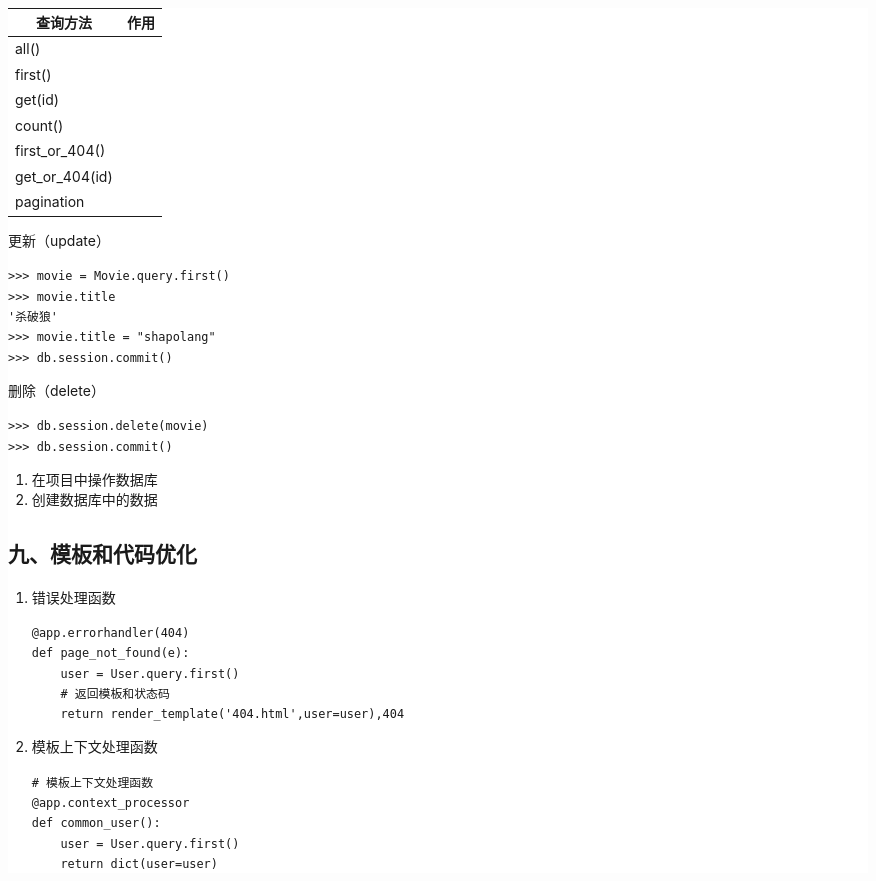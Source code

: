    | 查询方法       | 作用 |
   | -------------- | ---- |
   | all()          |      |
   | first()        |      |
   | get(id)        |      |
   | count()        |      |
   | first_or_404() |      |
   | get_or_404(id) |      |
   | pagination     |      |

   更新（update）

   ```
   >>> movie = Movie.query.first()
   >>> movie.title
   '杀破狼'
   >>> movie.title = "shapolang"
   >>> db.session.commit()
   ```

 删除（delete）

```
>>> db.session.delete(movie)
>>> db.session.commit()
```

1. 在项目中操作数据库
2. 创建数据库中的数据

## 九、模板和代码优化

1. 错误处理函数

   ```
   @app.errorhandler(404)
   def page_not_found(e):
       user = User.query.first()
       # 返回模板和状态码
       return render_template('404.html',user=user),404
   ```

2. 模板上下文处理函数

   ```
   # 模板上下文处理函数
   @app.context_processor
   def common_user():
       user = User.query.first()
       return dict(user=user)
   ```
